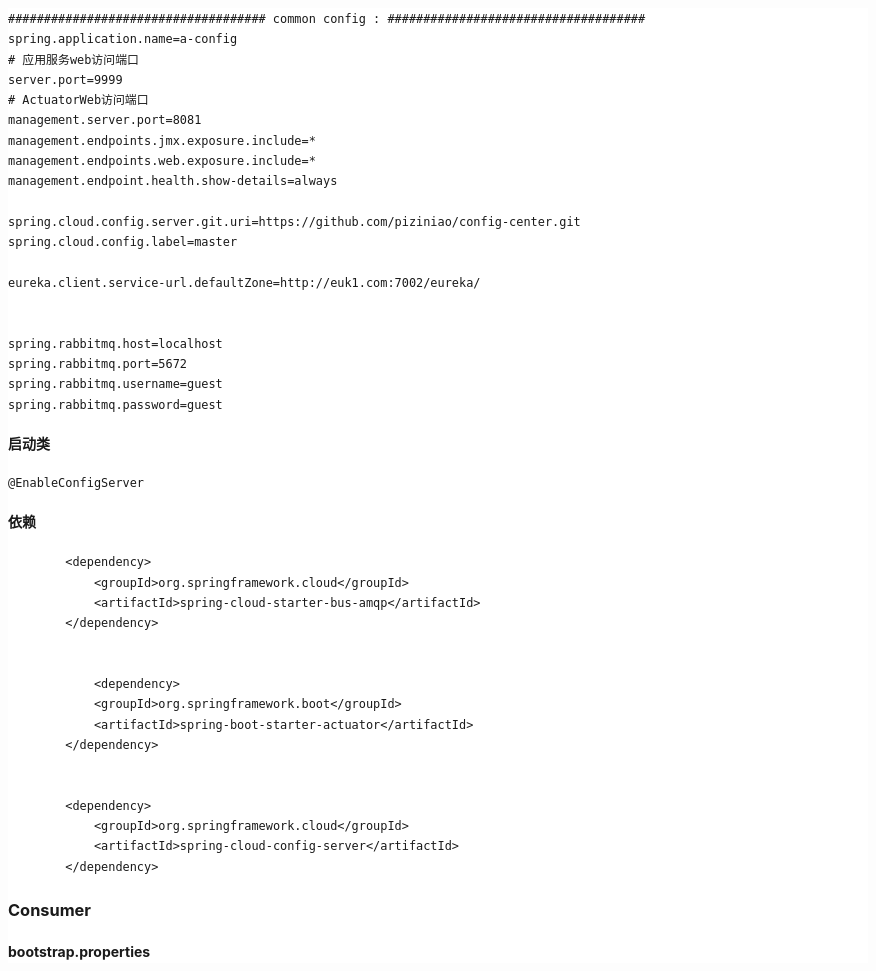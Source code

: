 ```
#################################### common config : ####################################
spring.application.name=a-config
# 应用服务web访问端口
server.port=9999
# ActuatorWeb访问端口
management.server.port=8081
management.endpoints.jmx.exposure.include=*
management.endpoints.web.exposure.include=*
management.endpoint.health.show-details=always

spring.cloud.config.server.git.uri=https://github.com/piziniao/config-center.git
spring.cloud.config.label=master

eureka.client.service-url.defaultZone=http://euk1.com:7002/eureka/


spring.rabbitmq.host=localhost
spring.rabbitmq.port=5672
spring.rabbitmq.username=guest
spring.rabbitmq.password=guest
```

#### 启动类

```
@EnableConfigServer
```

#### 依赖

```
		<dependency>
			<groupId>org.springframework.cloud</groupId>
			<artifactId>spring-cloud-starter-bus-amqp</artifactId>
		</dependency>
		
		
			<dependency>
			<groupId>org.springframework.boot</groupId>
			<artifactId>spring-boot-starter-actuator</artifactId>
		</dependency>
		
		
		<dependency>
			<groupId>org.springframework.cloud</groupId>
			<artifactId>spring-cloud-config-server</artifactId>
		</dependency>
```

### Consumer

#### bootstrap.properties
